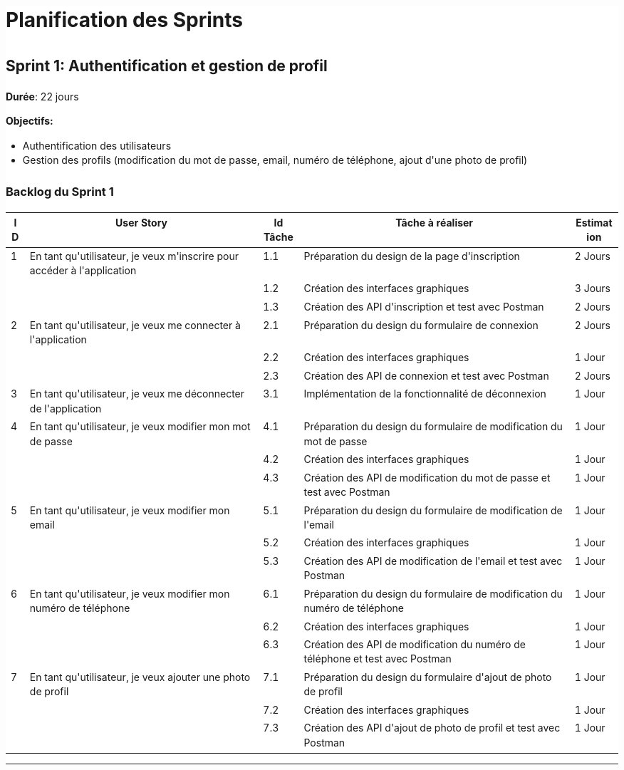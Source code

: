 # Planification des Sprints

## Sprint 1: Authentification et gestion de profil

**Durée**: 22 jours

**Objectifs:**

- Authentification des utilisateurs
- Gestion des profils (modification du mot de passe, email, numéro de téléphone, ajout d'une photo de profil)

### Backlog du Sprint 1

| ID  | User Story                                                              | Id Tâche | Tâche à réaliser                                                             | Estimation |
| --- | ----------------------------------------------------------------------- | -------- | ---------------------------------------------------------------------------- | ---------- |
| 1   | En tant qu'utilisateur, je veux m'inscrire pour accéder à l'application | 1.1      | Préparation du design de la page d'inscription                               | 2 Jours    |
|     |                                                                         | 1.2      | Création des interfaces graphiques                                           | 3 Jours    |
|     |                                                                         | 1.3      | Création des API d'inscription et test avec Postman                          | 2 Jours    |
| 2   | En tant qu'utilisateur, je veux me connecter à l'application            | 2.1      | Préparation du design du formulaire de connexion                             | 2 Jours    |
|     |                                                                         | 2.2      | Création des interfaces graphiques                                           | 1 Jour     |
|     |                                                                         | 2.3      | Création des API de connexion et test avec Postman                           | 2 Jours    |
| 3   | En tant qu'utilisateur, je veux me déconnecter de l'application         | 3.1      | Implémentation de la fonctionnalité de déconnexion                           | 1 Jour     |
| 4   | En tant qu'utilisateur, je veux modifier mon mot de passe               | 4.1      | Préparation du design du formulaire de modification du mot de passe          | 1 Jour     |
|     |                                                                         | 4.2      | Création des interfaces graphiques                                           | 1 Jour     |
|     |                                                                         | 4.3      | Création des API de modification du mot de passe et test avec Postman        | 1 Jour     |
| 5   | En tant qu'utilisateur, je veux modifier mon email                      | 5.1      | Préparation du design du formulaire de modification de l'email               | 1 Jour     |
|     |                                                                         | 5.2      | Création des interfaces graphiques                                           | 1 Jour     |
|     |                                                                         | 5.3      | Création des API de modification de l'email et test avec Postman             | 1 Jour     |
| 6   | En tant qu'utilisateur, je veux modifier mon numéro de téléphone        | 6.1      | Préparation du design du formulaire de modification du numéro de téléphone   | 1 Jour     |
|     |                                                                         | 6.2      | Création des interfaces graphiques                                           | 1 Jour     |
|     |                                                                         | 6.3      | Création des API de modification du numéro de téléphone et test avec Postman | 1 Jour     |
| 7   | En tant qu'utilisateur, je veux ajouter une photo de profil             | 7.1      | Préparation du design du formulaire d'ajout de photo de profil               | 1 Jour     |
|     |                                                                         | 7.2      | Création des interfaces graphiques                                           | 1 Jour     |
|     |                                                                         | 7.3      | Création des API d'ajout de photo de profil et test avec Postman             | 1 Jour     |

---

